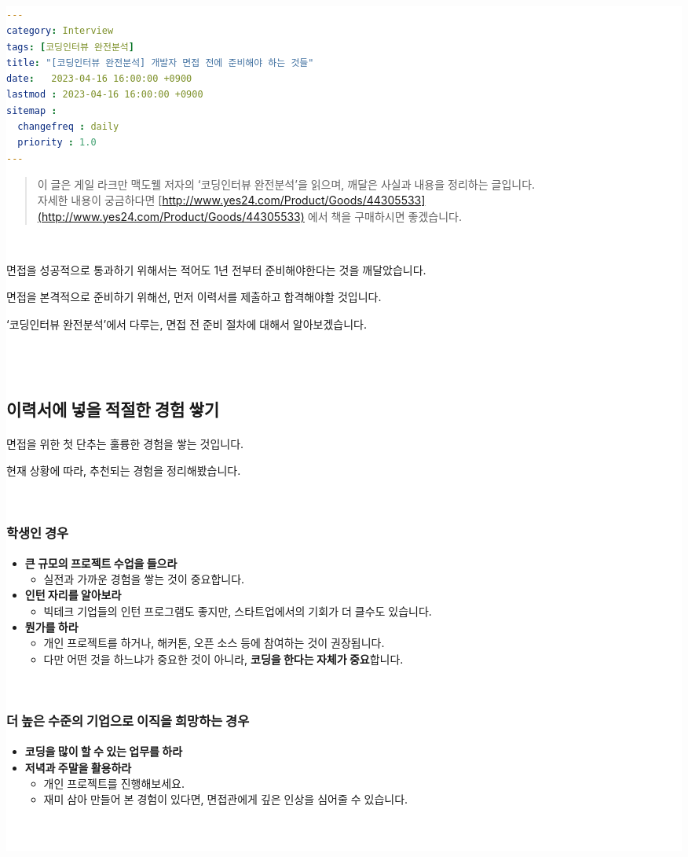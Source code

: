 ```yaml
---
category: Interview
tags: [코딩인터뷰 완전분석]
title: "[코딩인터뷰 완전분석] 개발자 면접 전에 준비해야 하는 것들"
date:   2023-04-16 16:00:00 +0900
lastmod : 2023-04-16 16:00:00 +0900
sitemap :
  changefreq : daily
  priority : 1.0
---
```


> 이 글은 게일 라크만 맥도웰 저자의 ‘코딩인터뷰 완전분석’을 읽으며, 깨달은 사실과 내용을 정리하는 글입니다.  
자세한 내용이 궁금하다면 [http://www.yes24.com/Product/Goods/44305533](http://www.yes24.com/Product/Goods/44305533) 에서 책을 구매하시면 좋겠습니다.

<br/>

면접을 성공적으로 통과하기 위해서는 적어도 1년 전부터 준비해야한다는 것을 깨달았습니다.

면접을 본격적으로 준비하기 위해선, 먼저 이력서를 제출하고 합격해야할 것입니다.

‘코딩인터뷰 완전분석’에서 다루는, 면접 전 준비 절차에 대해서 알아보겠습니다.

<br/><br/>

## 이력서에 넣을 적절한 경험 쌓기

면접을 위한 첫 단추는 훌륭한 경험을 쌓는 것입니다.

현재 상황에 따라, 추천되는 경험을 정리해봤습니다.

<br/>

### 학생인 경우

- **큰 규모의 프로젝트 수업을 들으라**
    - 실전과 가까운 경험을 쌓는 것이 중요합니다.
- **인턴 자리를 알아보라**
    - 빅테크 기업들의 인턴 프로그램도 좋지만, 스타트업에서의 기회가 더 클수도 있습니다.
- **뭔가를 하라**
    - 개인 프로젝트를 하거나, 해커톤, 오픈 소스 등에 참여하는 것이 권장됩니다.
    - 다만 어떤 것을 하느냐가 중요한 것이 아니라, **코딩을 한다는 자체가 중요**합니다.

<br/>

### 더 높은 수준의 기업으로 이직을 희망하는 경우

- **코딩을 많이 할 수 있는 업무를 하라**
- **저녁과 주말을 활용하라**
    - 개인 프로젝트를 진행해보세요.
    - 재미 삼아 만들어 본 경험이 있다면, 면접관에게 깊은 인상을 심어줄 수 있습니다.

<br/><br/>
